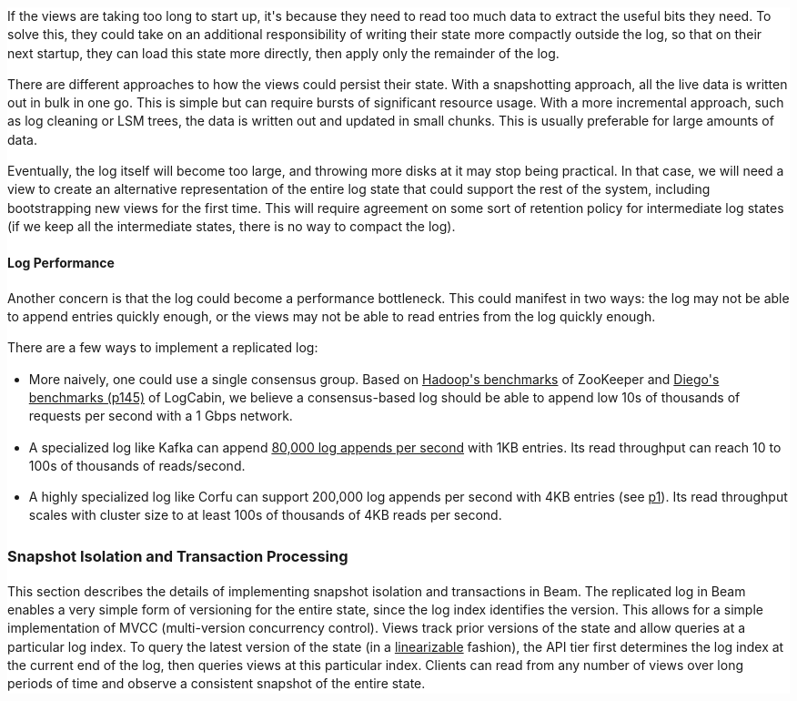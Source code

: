 If the views are taking too long to start up, it's because they need to
read too much data to extract the useful bits they need. To solve this,
they could take on an additional responsibility of writing their state
more compactly outside the log, so that on their next startup, they can
load this state more directly, then apply only the remainder of the log.

There are different approaches to how the views could persist their
state. With a snapshotting approach, all the live data is written out in
bulk in one go. This is simple but can require bursts of significant
resource usage. With a more incremental approach, such as log cleaning
or LSM trees, the data is written out and updated in small chunks. This
is usually preferable for large amounts of data.

Eventually, the log itself will become too large, and throwing more
disks at it may stop being practical. In that case, we will need a view
to create an alternative representation of the entire log state that
could support the rest of the system, including bootstrapping new views
for the first time. This will require agreement on some sort of
retention policy for intermediate log states (if we keep all the
intermediate states, there is no way to compact the log).

#### Log Performance

Another concern is that the log could become a performance bottleneck.
This could manifest in two ways: the log may not be able to append
entries quickly enough, or the views may not be able to read entries
from the log quickly enough.

There are a few ways to implement a replicated log:

-   More naively, one could use a single consensus group. Based on
    [Hadoop's benchmarks](https://wiki.apache.org/hadoop/ZooKeeper/Performance)
    of ZooKeeper and 
    [Diego's benchmarks (p145)](https://github.com/ongardie/dissertation/blob/master/online.pdf?raw=true)
    of LogCabin, we believe a consensus-based log should be able to
    append low 10s of thousands of requests per second with a 1 Gbps
    network.

-   A specialized log like Kafka can append 
    [80,000 log appends per second](https://engineering.linkedin.com/kafka/benchmarking-apache-kafka-2-million-writes-second-three-cheap-machines)
    with 1KB entries. Its read throughput can reach 10 to 100s of
    thousands of reads/second.

-   A highly specialized log like Corfu can support 200,000 log appends
    per second with 4KB entries (see
    [p1](http://www.cs.yale.edu/homes/mahesh/papers/corfumain-final.pdf)).
    Its read throughput scales with cluster size to at least 100s of
    thousands of 4KB reads per second.


### Snapshot Isolation and Transaction Processing

This section describes the details of implementing snapshot isolation
and transactions in Beam. The replicated log in Beam enables a very
simple form of versioning for the entire state, since the log index
identifies the version. This allows for a simple implementation of MVCC
(multi-version concurrency control). Views track prior versions of the
state and allow queries at a particular log index. To query the latest
version of the state (in a
[linearizable](http://www.bailis.org/blog/linearizability-versus-serializability/)
fashion), the API tier first determines the log index at the current end
of the log, then queries views at this particular index. Clients can
read from any number of views over long periods of time and observe a
consistent snapshot of the entire state.
